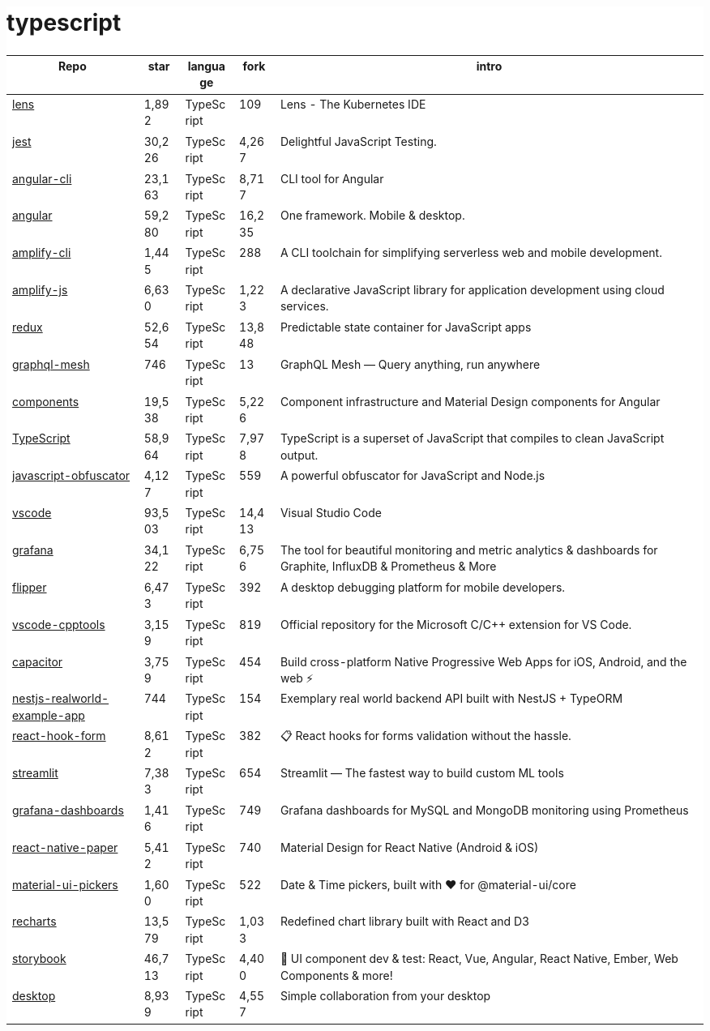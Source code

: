 
# typescript

Repo|star|language|fork|intro
-|-|-|-|-
[lens](https://github.com/lensapp/lens)|1,892|TypeScript|109|Lens - The Kubernetes IDE
[jest](https://github.com/facebook/jest)|30,226|TypeScript|4,267|Delightful JavaScript Testing.
[angular-cli](https://github.com/angular/angular-cli)|23,163|TypeScript|8,717|CLI tool for Angular
[angular](https://github.com/angular/angular)|59,280|TypeScript|16,235|One framework. Mobile & desktop.
[amplify-cli](https://github.com/aws-amplify/amplify-cli)|1,445|TypeScript|288|A CLI toolchain for simplifying serverless web and mobile development.
[amplify-js](https://github.com/aws-amplify/amplify-js)|6,630|TypeScript|1,223|A declarative JavaScript library for application development using cloud services.
[redux](https://github.com/reduxjs/redux)|52,654|TypeScript|13,848|Predictable state container for JavaScript apps
[graphql-mesh](https://github.com/Urigo/graphql-mesh)|746|TypeScript|13|GraphQL Mesh — Query anything, run anywhere
[components](https://github.com/angular/components)|19,538|TypeScript|5,226|Component infrastructure and Material Design components for Angular
[TypeScript](https://github.com/microsoft/TypeScript)|58,964|TypeScript|7,978|TypeScript is a superset of JavaScript that compiles to clean JavaScript output.
[javascript-obfuscator](https://github.com/javascript-obfuscator/javascript-obfuscator)|4,127|TypeScript|559|A powerful obfuscator for JavaScript and Node.js
[vscode](https://github.com/microsoft/vscode)|93,503|TypeScript|14,413|Visual Studio Code
[grafana](https://github.com/grafana/grafana)|34,122|TypeScript|6,756|The tool for beautiful monitoring and metric analytics & dashboards for Graphite, InfluxDB & Prometheus & More
[flipper](https://github.com/facebook/flipper)|6,473|TypeScript|392|A desktop debugging platform for mobile developers.
[vscode-cpptools](https://github.com/microsoft/vscode-cpptools)|3,159|TypeScript|819|Official repository for the Microsoft C/C++ extension for VS Code.
[capacitor](https://github.com/ionic-team/capacitor)|3,759|TypeScript|454|Build cross-platform Native Progressive Web Apps for iOS, Android, and the web ⚡️
[nestjs-realworld-example-app](https://github.com/lujakob/nestjs-realworld-example-app)|744|TypeScript|154|Exemplary real world backend API built with NestJS + TypeORM
[react-hook-form](https://github.com/react-hook-form/react-hook-form)|8,612|TypeScript|382|📋 React hooks for forms validation without the hassle.
[streamlit](https://github.com/streamlit/streamlit)|7,383|TypeScript|654|Streamlit — The fastest way to build custom ML tools
[grafana-dashboards](https://github.com/percona/grafana-dashboards)|1,416|TypeScript|749|Grafana dashboards for MySQL and MongoDB monitoring using Prometheus
[react-native-paper](https://github.com/callstack/react-native-paper)|5,412|TypeScript|740|Material Design for React Native (Android & iOS)
[material-ui-pickers](https://github.com/mui-org/material-ui-pickers)|1,600|TypeScript|522|Date & Time pickers, built with ❤️ for @material-ui/core
[recharts](https://github.com/recharts/recharts)|13,579|TypeScript|1,033|Redefined chart library built with React and D3
[storybook](https://github.com/storybookjs/storybook)|46,713|TypeScript|4,400|📓 UI component dev & test: React, Vue, Angular, React Native, Ember, Web Components & more!
[desktop](https://github.com/desktop/desktop)|8,939|TypeScript|4,557|Simple collaboration from your desktop
